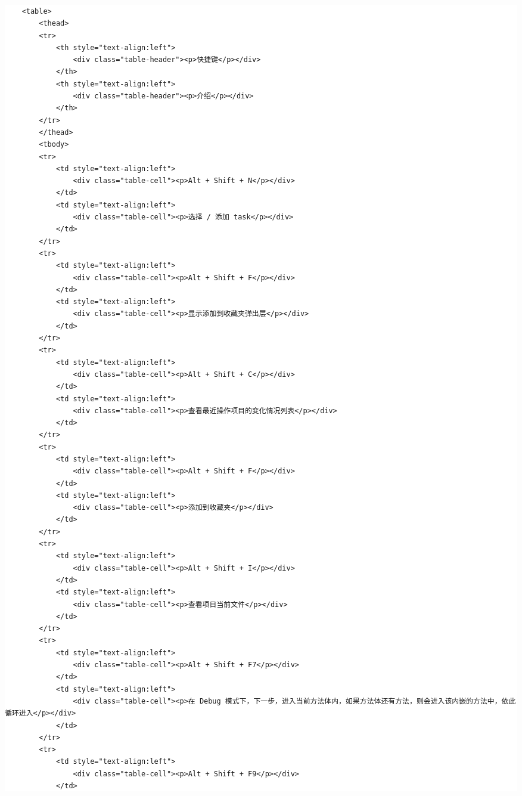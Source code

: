         <table>
            <thead>
            <tr>
                <th style="text-align:left">
                    <div class="table-header"><p>快捷键</p></div>
                </th>
                <th style="text-align:left">
                    <div class="table-header"><p>介绍</p></div>
                </th>
            </tr>
            </thead>
            <tbody>
            <tr>
                <td style="text-align:left">
                    <div class="table-cell"><p>Alt + Shift + N</p></div>
                </td>
                <td style="text-align:left">
                    <div class="table-cell"><p>选择 / 添加 task</p></div>
                </td>
            </tr>
            <tr>
                <td style="text-align:left">
                    <div class="table-cell"><p>Alt + Shift + F</p></div>
                </td>
                <td style="text-align:left">
                    <div class="table-cell"><p>显示添加到收藏夹弹出层</p></div>
                </td>
            </tr>
            <tr>
                <td style="text-align:left">
                    <div class="table-cell"><p>Alt + Shift + C</p></div>
                </td>
                <td style="text-align:left">
                    <div class="table-cell"><p>查看最近操作项目的变化情况列表</p></div>
                </td>
            </tr>
            <tr>
                <td style="text-align:left">
                    <div class="table-cell"><p>Alt + Shift + F</p></div>
                </td>
                <td style="text-align:left">
                    <div class="table-cell"><p>添加到收藏夹</p></div>
                </td>
            </tr>
            <tr>
                <td style="text-align:left">
                    <div class="table-cell"><p>Alt + Shift + I</p></div>
                </td>
                <td style="text-align:left">
                    <div class="table-cell"><p>查看项目当前文件</p></div>
                </td>
            </tr>
            <tr>
                <td style="text-align:left">
                    <div class="table-cell"><p>Alt + Shift + F7</p></div>
                </td>
                <td style="text-align:left">
                    <div class="table-cell"><p>在 Debug 模式下，下一步，进入当前方法体内，如果方法体还有方法，则会进入该内嵌的方法中，依此循环进入</p></div>
                </td>
            </tr>
            <tr>
                <td style="text-align:left">
                    <div class="table-cell"><p>Alt + Shift + F9</p></div>
                </td>